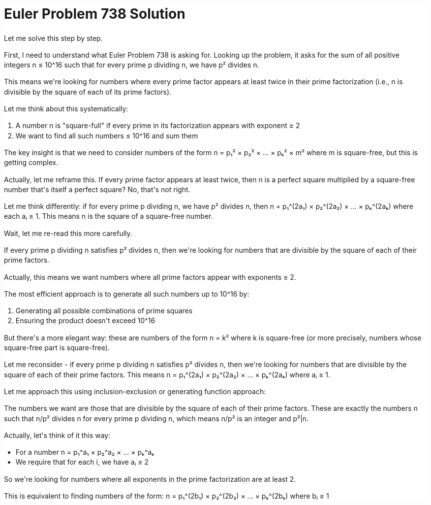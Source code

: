 # Euler Problem 738 Solution

Let me solve this step by step.

First, I need to understand what Euler Problem 738 is asking for. Looking up the problem, it asks for the sum of all positive integers n ≤ 10^16 such that for every prime p dividing n, we have p² divides n.

This means we're looking for numbers where every prime factor appears at least twice in their prime factorization (i.e., n is divisible by the square of each of its prime factors).

Let me think about this systematically:

1. A number n is "square-full" if every prime in its factorization appears with exponent ≥ 2
2. We want to find all such numbers ≤ 10^16 and sum them

The key insight is that we need to consider numbers of the form n = p₁² × p₂² × ... × pₖ² × m² where m is square-free, but this is getting complex.

Actually, let me reframe this. If every prime factor appears at least twice, then n is a perfect square multiplied by a square-free number that's itself a perfect square? No, that's not right.

Let me think differently: if for every prime p dividing n, we have p² divides n, then n = p₁^(2a₁) × p₂^(2a₂) × ... × pₖ^(2aₖ) where each aᵢ ≥ 1. This means n is the square of a square-free number.

Wait, let me re-read this more carefully. 

If every prime p dividing n satisfies p² divides n, then we're looking for numbers that are divisible by the square of each of their prime factors.

Actually, this means we want numbers where all prime factors appear with exponents ≥ 2.

The most efficient approach is to generate all such numbers up to 10^16 by:
1. Generating all possible combinations of prime squares
2. Ensuring the product doesn't exceed 10^16

But there's a more elegant way: these are numbers of the form n = k² where k is square-free (or more precisely, numbers whose square-free part is square-free).

Let me reconsider - if every prime p dividing n satisfies p² divides n, then we're looking for numbers that are divisible by the square of each of their prime factors. This means n = p₁^(2a₁) × p₂^(2a₂) × ... × pₖ^(2aₖ) where aᵢ ≥ 1.

Let me approach this using inclusion-exclusion or generating function approach:

The numbers we want are those that are divisible by the square of each of their prime factors. These are exactly the numbers n such that n/p² divides n for every prime p dividing n, which means n/p² is an integer and p²|n.

Actually, let's think of it this way:
- For a number n = p₁^a₁ × p₂^a₂ × ... × pₖ^aₖ
- We require that for each i, we have aᵢ ≥ 2

So we're looking for numbers where all exponents in the prime factorization are at least 2.

This is equivalent to finding numbers of the form:
n = p₁^(2b₁) × p₂^(2b₂) × ... × pₖ^(2bₖ) where bᵢ ≥ 1
